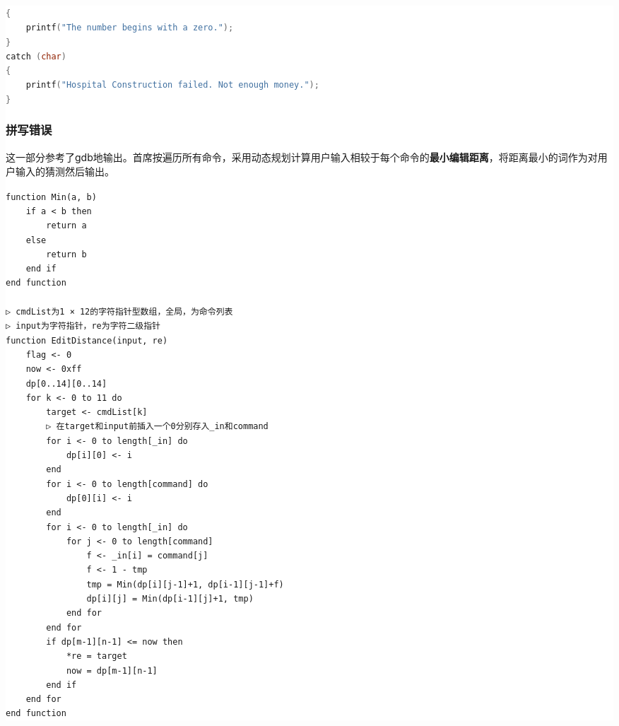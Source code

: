 ```c
{
    printf("The number begins with a zero.");
}
catch (char)
{
    printf("Hospital Construction failed. Not enough money.");
}
```



### 拼写错误

这一部分参考了gdb地输出。首席按遍历所有命令，采用动态规划计算用户输入相较于每个命令的**最小编辑距离**，将距离最小的词作为对用户输入的猜测然后输出。

```pseudocode
function Min(a, b)
	if a < b then
		return a
	else
		return b
	end if
end function

▷ cmdList为1 × 12的字符指针型数组，全局，为命令列表
▷ input为字符指针，re为字符二级指针
function EditDistance(input, re)
    flag <- 0
    now <- 0xff
    dp[0..14][0..14]
    for k <- 0 to 11 do
    	target <- cmdList[k]
    	▷ 在target和input前插入一个0分别存入_in和command
        for i <- 0 to length[_in] do
            dp[i][0] <- i
        end
        for i <- 0 to length[command] do 
            dp[0][i] <- i
        end
        for i <- 0 to length[_in] do
            for j <- 0 to length[command]
                f <- _in[i] = command[j]
                f <- 1 - tmp
                tmp = Min(dp[i][j-1]+1, dp[i-1][j-1]+f)
                dp[i][j] = Min(dp[i-1][j]+1, tmp)
            end for
        end for
        if dp[m-1][n-1] <= now then
        	*re = target
        	now = dp[m-1][n-1]
        end if
    end for
end function
```
